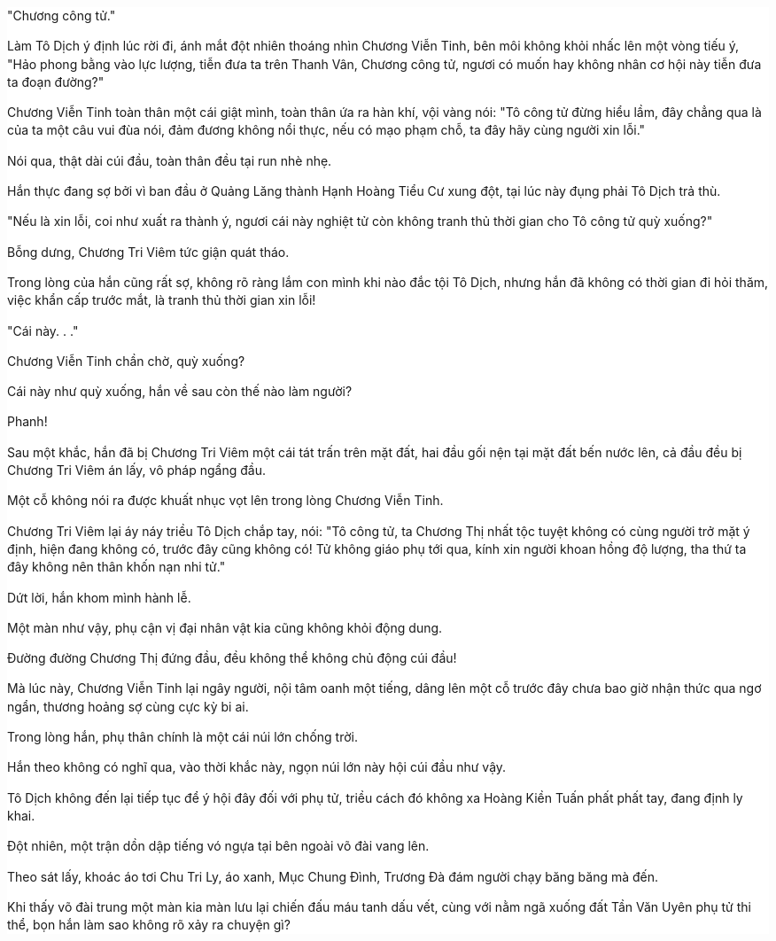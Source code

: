 "Chương công tử."

Làm Tô Dịch ý định lúc rời đi, ánh mắt đột nhiên thoáng nhìn Chương Viễn Tinh, bên môi không khỏi nhấc lên một vòng tiếu ý, "Hảo phong bằng vào lực lượng, tiễn đưa ta trên Thanh Vân, Chương công tử, ngươi có muốn hay không nhân cơ hội này tiễn đưa ta đoạn đường?"

Chương Viễn Tinh toàn thân một cái giật mình, toàn thân ứa ra hàn khí, vội vàng nói: "Tô công tử đừng hiểu lầm, đây chẳng qua là của ta một câu vui đùa nói, đảm đương không nổi thực, nếu có mạo phạm chỗ, ta đây hãy cùng người xin lỗi."

Nói qua, thật dài cúi đầu, toàn thân đều tại run nhè nhẹ.

Hắn thực đang sợ bởi vì ban đầu ở Quảng Lăng thành Hạnh Hoàng Tiểu Cư xung đột, tại lúc này đụng phải Tô Dịch trả thù.

"Nếu là xin lỗi, coi như xuất ra thành ý, ngươi cái này nghiệt tử còn không tranh thủ thời gian cho Tô công tử quỳ xuống?"

Bỗng dưng, Chương Tri Viêm tức giận quát tháo.

Trong lòng của hắn cũng rất sợ, không rõ ràng lắm con mình khi nào đắc tội Tô Dịch, nhưng hắn đã không có thời gian đi hỏi thăm, việc khẩn cấp trước mắt, là tranh thủ thời gian xin lỗi!

"Cái này. . ."

Chương Viễn Tinh chần chờ, quỳ xuống?

Cái này như quỳ xuống, hắn về sau còn thế nào làm người?

Phanh!

Sau một khắc, hắn đã bị Chương Tri Viêm một cái tát trấn trên mặt đất, hai đầu gối nện tại mặt đất bến nước lên, cả đầu đều bị Chương Tri Viêm án lấy, vô pháp ngẩng đầu.

Một cỗ không nói ra được khuất nhục vọt lên trong lòng Chương Viễn Tinh.

Chương Tri Viêm lại áy náy triều Tô Dịch chắp tay, nói: "Tô công tử, ta Chương Thị nhất tộc tuyệt không có cùng người trở mặt ý định, hiện đang không có, trước đây cũng không có! Tử không giáo phụ tới qua, kính xin người khoan hồng độ lượng, tha thứ ta đây không nên thân khốn nạn nhi tử."

Dứt lời, hắn khom mình hành lễ.

Một màn như vậy, phụ cận vị đại nhân vật kia cũng không khỏi động dung.

Đường đường Chương Thị đứng đầu, đều không thể không chủ động cúi đầu!

Mà lúc này, Chương Viễn Tinh lại ngây người, nội tâm oanh một tiếng, dâng lên một cỗ trước đây chưa bao giờ nhận thức qua ngơ ngẩn, thương hoảng sợ cùng cực kỳ bi ai.

Trong lòng hắn, phụ thân chính là một cái núi lớn chống trời.

Hắn theo không có nghĩ qua, vào thời khắc này, ngọn núi lớn này hội cúi đầu như vậy.

Tô Dịch không đến lại tiếp tục để ý hội đây đối với phụ tử, triều cách đó không xa Hoàng Kiền Tuấn phất phất tay, đang định ly khai.

Đột nhiên, một trận dồn dập tiếng vó ngựa tại bên ngoài võ đài vang lên.

Theo sát lấy, khoác áo tơi Chu Tri Ly, áo xanh, Mục Chung Đình, Trương Đà đám người chạy băng băng mà đến.

Khi thấy võ đài trung một màn kia màn lưu lại chiến đấu máu tanh dấu vết, cùng với nằm ngã xuống đất Tần Văn Uyên phụ tử thi thể, bọn hắn làm sao không rõ xảy ra chuyện gì?
